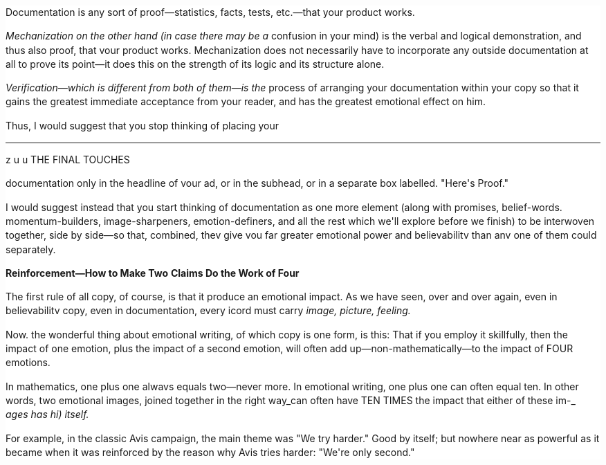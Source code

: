 Documentation is any sort of proof—statistics, facts, tests,
etc.—that your product works.

_Mechanization on the other hand (in case there may be a_
confusion in your mind) is the verbal and logical demonstration,
and thus also proof, that vour product works. Mechanization does
not necessarily have to incorporate any outside documentation at
all to prove its point—it does this on the strength of its logic and
its structure alone.

_Verification—which is different from both of them—is the_
process of arranging your documentation within your copy so that
it gains the greatest immediate acceptance from your reader, and
has the greatest emotional effect on him.

Thus, I would suggest that you stop thinking of placing your

-----

z u u THE FINAL TOUCHES

documentation only in the headline of vour ad, or in the subhead, or in a separate box labelled. "Here's Proof."

I would suggest instead that you start thinking of documentation as one more element (along with promises, belief-words.
momentum-builders, image-sharpeners, emotion-definers, and all
the rest which we'll explore before we finish) to be interwoven
together, side by side—so that, combined, thev give vou far greater
emotional power and believabilitv than anv one of them could
separately.

**Reinforcement—How to Make Two**
**Claims Do the Work of Four**

The first rule of all copy, of course, is that it produce an
emotional impact. As we have seen, over and over again, even in
believabilitv copy, even in documentation, every icord must carry
_image,_ _picture, feeling._

Now. the wonderful thing about emotional writing, of which
copy is one form, is this: That if you employ it skillfully, then the
impact of one emotion, plus the impact of a second emotion, will
often add up—non-mathematically—to the impact of FOUR
emotions.

In mathematics, one plus one alwavs equals two—never more.
In emotional writing, one plus one can often equal ten. In other
words, two emotional images, joined together in the right way_can often have TEN TIMES the impact that either of these im-_
_ages has hi) itself._

For example, in the classic Avis campaign, the main theme
was "We try harder." Good by itself; but nowhere near as powerful as it became when it was reinforced by the reason why Avis
tries harder: "We're only second."
